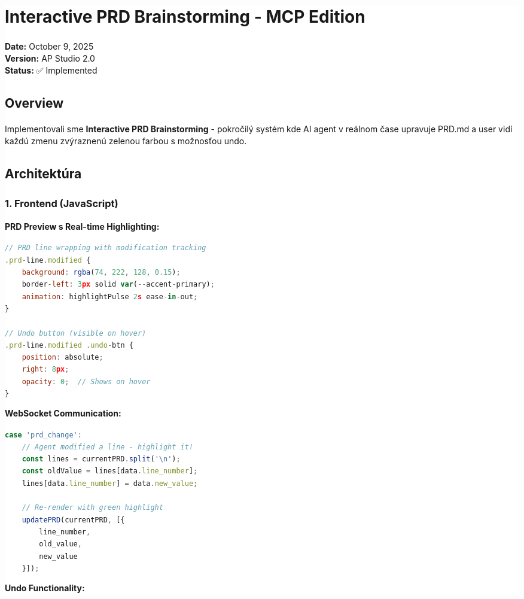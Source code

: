 # Interactive PRD Brainstorming - MCP Edition

**Date:** October 9, 2025  
**Version:** AP Studio 2.0  
**Status:** ✅ Implemented

## Overview

Implementovali sme **Interactive PRD Brainstorming** - pokročilý systém kde AI agent v reálnom čase upravuje PRD.md a user vidí každú zmenu zvýraznenú zelenou farbou s možnosťou undo.

## Architektúra

### 1. Frontend (JavaScript)

**PRD Preview s Real-time Highlighting:**

```javascript
// PRD line wrapping with modification tracking
.prd-line.modified {
    background: rgba(74, 222, 128, 0.15);
    border-left: 3px solid var(--accent-primary);
    animation: highlightPulse 2s ease-in-out;
}

// Undo button (visible on hover)
.prd-line.modified .undo-btn {
    position: absolute;
    right: 8px;
    opacity: 0;  // Shows on hover
}
```

**WebSocket Communication:**

```javascript
case 'prd_change':
    // Agent modified a line - highlight it!
    const lines = currentPRD.split('\n');
    const oldValue = lines[data.line_number];
    lines[data.line_number] = data.new_value;
    
    // Re-render with green highlight
    updatePRD(currentPRD, [{ 
        line_number, 
        old_value, 
        new_value 
    }]);
```

**Undo Functionality:**
